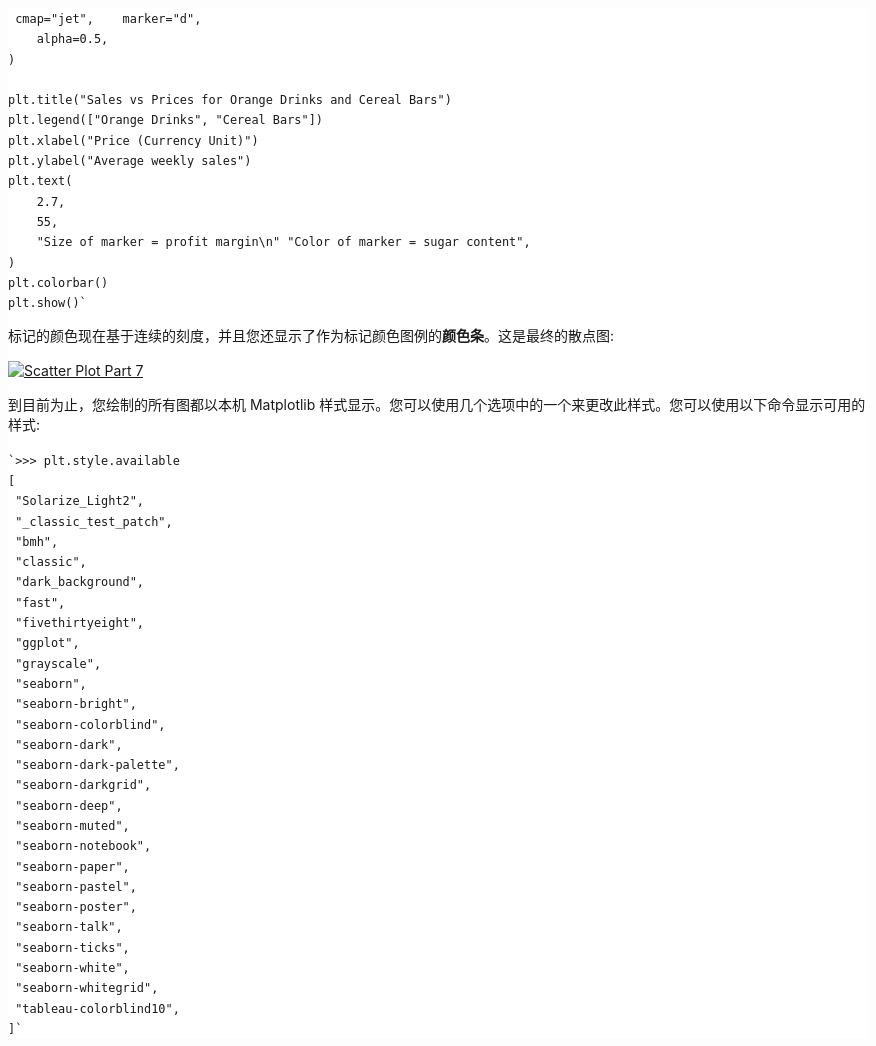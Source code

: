 ```
 cmap="jet",    marker="d",
    alpha=0.5,
)

plt.title("Sales vs Prices for Orange Drinks and Cereal Bars")
plt.legend(["Orange Drinks", "Cereal Bars"])
plt.xlabel("Price (Currency Unit)")
plt.ylabel("Average weekly sales")
plt.text(
    2.7,
    55,
    "Size of marker = profit margin\n" "Color of marker = sugar content",
)
plt.colorbar() 
plt.show()` 
```

标记的颜色现在基于连续的刻度，并且您还显示了作为标记颜色图例的**颜色条**。这是最终的散点图:

[![Scatter Plot Part 7](../Images/4555a304e0d0fe6a5a8ee72ee56dc5a3.png)](https://files.realpython.com/media/scatter_plot_drinks_cereal_4.9349c88c5e7d.png)

到目前为止，您绘制的所有图都以本机 Matplotlib 样式显示。您可以使用几个选项中的一个来更改此样式。您可以使用以下命令显示可用的样式:

>>>

```
`>>> plt.style.available
[
 "Solarize_Light2",
 "_classic_test_patch",
 "bmh",
 "classic",
 "dark_background",
 "fast",
 "fivethirtyeight",
 "ggplot",
 "grayscale",
 "seaborn",
 "seaborn-bright",
 "seaborn-colorblind",
 "seaborn-dark",
 "seaborn-dark-palette",
 "seaborn-darkgrid",
 "seaborn-deep",
 "seaborn-muted",
 "seaborn-notebook",
 "seaborn-paper",
 "seaborn-pastel",
 "seaborn-poster",
 "seaborn-talk",
 "seaborn-ticks",
 "seaborn-white",
 "seaborn-whitegrid",
 "tableau-colorblind10",
]` 
```
